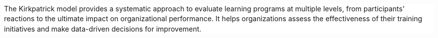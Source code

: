 The Kirkpatrick model provides a systematic approach to evaluate learning programs at multiple levels, from participants' reactions to the ultimate impact on organizational performance. It helps organizations assess the effectiveness of their training initiatives and make data-driven decisions for improvement.
